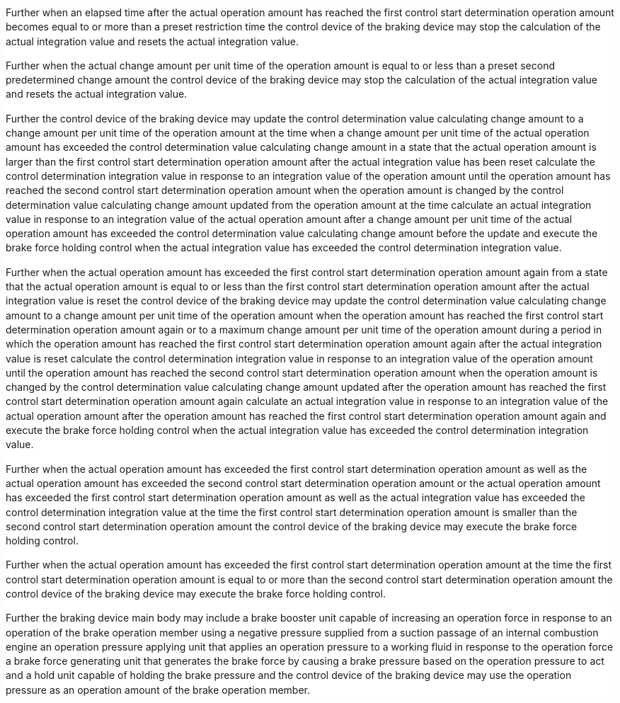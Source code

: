 Further when an elapsed time after the actual operation amount has reached the first control start determination operation amount becomes equal to or more than a preset restriction time the control device of the braking device may stop the calculation of the actual integration value and resets the actual integration value.

Further when the actual change amount per unit time of the operation amount is equal to or less than a preset second predetermined change amount the control device of the braking device may stop the calculation of the actual integration value and resets the actual integration value.

Further the control device of the braking device may update the control determination value calculating change amount to a change amount per unit time of the operation amount at the time when a change amount per unit time of the actual operation amount has exceeded the control determination value calculating change amount in a state that the actual operation amount is larger than the first control start determination operation amount after the actual integration value has been reset calculate the control determination integration value in response to an integration value of the operation amount until the operation amount has reached the second control start determination operation amount when the operation amount is changed by the control determination value calculating change amount updated from the operation amount at the time calculate an actual integration value in response to an integration value of the actual operation amount after a change amount per unit time of the actual operation amount has exceeded the control determination value calculating change amount before the update and execute the brake force holding control when the actual integration value has exceeded the control determination integration value.

Further when the actual operation amount has exceeded the first control start determination operation amount again from a state that the actual operation amount is equal to or less than the first control start determination operation amount after the actual integration value is reset the control device of the braking device may update the control determination value calculating change amount to a change amount per unit time of the operation amount when the operation amount has reached the first control start determination operation amount again or to a maximum change amount per unit time of the operation amount during a period in which the operation amount has reached the first control start determination operation amount again after the actual integration value is reset calculate the control determination integration value in response to an integration value of the operation amount until the operation amount has reached the second control start determination operation amount when the operation amount is changed by the control determination value calculating change amount updated after the operation amount has reached the first control start determination operation amount again calculate an actual integration value in response to an integration value of the actual operation amount after the operation amount has reached the first control start determination operation amount again and execute the brake force holding control when the actual integration value has exceeded the control determination integration value.

Further when the actual operation amount has exceeded the first control start determination operation amount as well as the actual operation amount has exceeded the second control start determination operation amount or the actual operation amount has exceeded the first control start determination operation amount as well as the actual integration value has exceeded the control determination integration value at the time the first control start determination operation amount is smaller than the second control start determination operation amount the control device of the braking device may execute the brake force holding control.

Further when the actual operation amount has exceeded the first control start determination operation amount at the time the first control start determination operation amount is equal to or more than the second control start determination operation amount the control device of the braking device may execute the brake force holding control.

Further the braking device main body may include a brake booster unit capable of increasing an operation force in response to an operation of the brake operation member using a negative pressure supplied from a suction passage of an internal combustion engine an operation pressure applying unit that applies an operation pressure to a working fluid in response to the operation force a brake force generating unit that generates the brake force by causing a brake pressure based on the operation pressure to act and a hold unit capable of holding the brake pressure and the control device of the braking device may use the operation pressure as an operation amount of the brake operation member.
